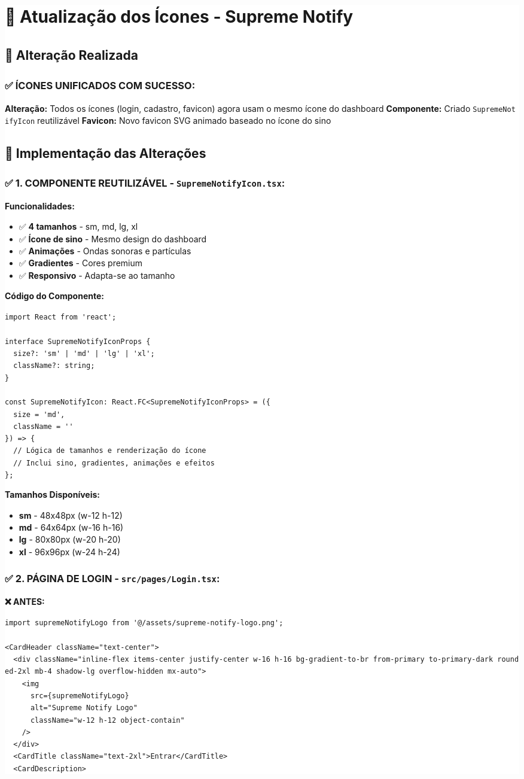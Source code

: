 # 🔔 Atualização dos Ícones - Supreme Notify

## 🎯 Alteração Realizada

### **✅ ÍCONES UNIFICADOS COM SUCESSO:**

**Alteração:** Todos os ícones (login, cadastro, favicon) agora usam o mesmo ícone do dashboard
**Componente:** Criado `SupremeNotifyIcon` reutilizável
**Favicon:** Novo favicon SVG animado baseado no ícone do sino

## 🔧 Implementação das Alterações

### **✅ 1. COMPONENTE REUTILIZÁVEL - `SupremeNotifyIcon.tsx`:**

**Funcionalidades:**
- ✅ **4 tamanhos** - sm, md, lg, xl
- ✅ **Ícone de sino** - Mesmo design do dashboard
- ✅ **Animações** - Ondas sonoras e partículas
- ✅ **Gradientes** - Cores premium
- ✅ **Responsivo** - Adapta-se ao tamanho

**Código do Componente:**
```tsx
import React from 'react';

interface SupremeNotifyIconProps {
  size?: 'sm' | 'md' | 'lg' | 'xl';
  className?: string;
}

const SupremeNotifyIcon: React.FC<SupremeNotifyIconProps> = ({ 
  size = 'md', 
  className = '' 
}) => {
  // Lógica de tamanhos e renderização do ícone
  // Inclui sino, gradientes, animações e efeitos
};
```

**Tamanhos Disponíveis:**
- **sm** - 48x48px (w-12 h-12)
- **md** - 64x64px (w-16 h-16) 
- **lg** - 80x80px (w-20 h-20)
- **xl** - 96x96px (w-24 h-24)

### **✅ 2. PÁGINA DE LOGIN - `src/pages/Login.tsx`:**

**❌ ANTES:**
```tsx
import supremeNotifyLogo from '@/assets/supreme-notify-logo.png';

<CardHeader className="text-center">
  <div className="inline-flex items-center justify-center w-16 h-16 bg-gradient-to-br from-primary to-primary-dark rounded-2xl mb-4 shadow-lg overflow-hidden mx-auto">
    <img 
      src={supremeNotifyLogo} 
      alt="Supreme Notify Logo" 
      className="w-12 h-12 object-contain"
    />
  </div>
  <CardTitle className="text-2xl">Entrar</CardTitle>
  <CardDescription>
```